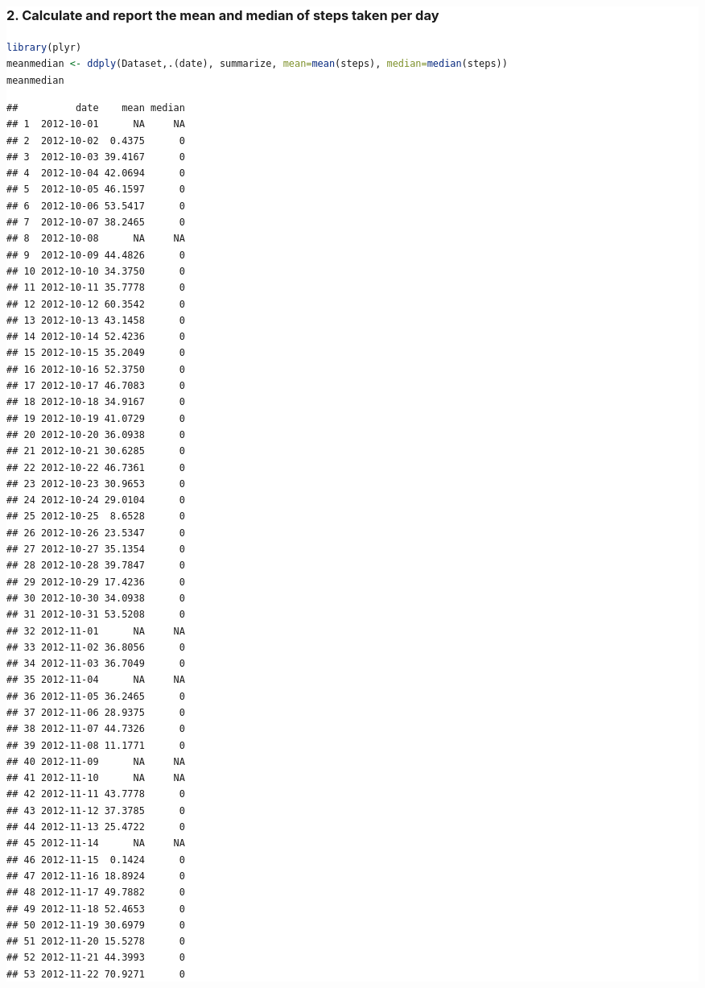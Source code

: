 ### 2. Calculate and report the mean and median of steps taken per day

```r
library(plyr)
meanmedian <- ddply(Dataset,.(date), summarize, mean=mean(steps), median=median(steps))
meanmedian
```

```
##          date    mean median
## 1  2012-10-01      NA     NA
## 2  2012-10-02  0.4375      0
## 3  2012-10-03 39.4167      0
## 4  2012-10-04 42.0694      0
## 5  2012-10-05 46.1597      0
## 6  2012-10-06 53.5417      0
## 7  2012-10-07 38.2465      0
## 8  2012-10-08      NA     NA
## 9  2012-10-09 44.4826      0
## 10 2012-10-10 34.3750      0
## 11 2012-10-11 35.7778      0
## 12 2012-10-12 60.3542      0
## 13 2012-10-13 43.1458      0
## 14 2012-10-14 52.4236      0
## 15 2012-10-15 35.2049      0
## 16 2012-10-16 52.3750      0
## 17 2012-10-17 46.7083      0
## 18 2012-10-18 34.9167      0
## 19 2012-10-19 41.0729      0
## 20 2012-10-20 36.0938      0
## 21 2012-10-21 30.6285      0
## 22 2012-10-22 46.7361      0
## 23 2012-10-23 30.9653      0
## 24 2012-10-24 29.0104      0
## 25 2012-10-25  8.6528      0
## 26 2012-10-26 23.5347      0
## 27 2012-10-27 35.1354      0
## 28 2012-10-28 39.7847      0
## 29 2012-10-29 17.4236      0
## 30 2012-10-30 34.0938      0
## 31 2012-10-31 53.5208      0
## 32 2012-11-01      NA     NA
## 33 2012-11-02 36.8056      0
## 34 2012-11-03 36.7049      0
## 35 2012-11-04      NA     NA
## 36 2012-11-05 36.2465      0
## 37 2012-11-06 28.9375      0
## 38 2012-11-07 44.7326      0
## 39 2012-11-08 11.1771      0
## 40 2012-11-09      NA     NA
## 41 2012-11-10      NA     NA
## 42 2012-11-11 43.7778      0
## 43 2012-11-12 37.3785      0
## 44 2012-11-13 25.4722      0
## 45 2012-11-14      NA     NA
## 46 2012-11-15  0.1424      0
## 47 2012-11-16 18.8924      0
## 48 2012-11-17 49.7882      0
## 49 2012-11-18 52.4653      0
## 50 2012-11-19 30.6979      0
## 51 2012-11-20 15.5278      0
## 52 2012-11-21 44.3993      0
## 53 2012-11-22 70.9271      0
```